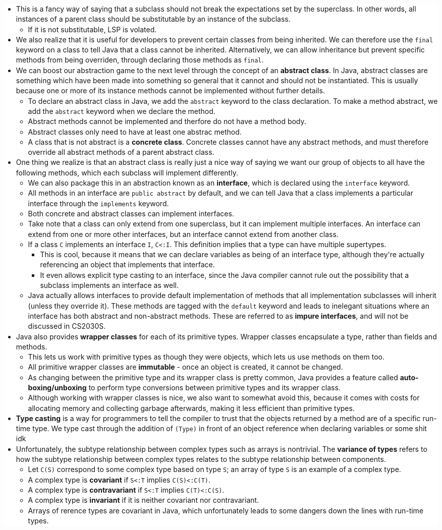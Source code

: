   * This is a fancy way of saying that a subclass should not break the expectations set by the superclass. In other words, all instances of a parent class should be substitutable by an instance of the subclass.
    * If it is not substitutable, LSP is volated.
  * We also realize that it is useful for developers to prevent certain classes from being inherited. We can therefore use the `final` keyword on a class to tell Java that a class cannot be inherited. Alternatively, we can allow inheritance but prevent specific methods from being overriden, through declaring those methods as `final`.
* We can boost our abstraction game to the next level through the concept of an **abstract class**. In Java, abstract classes are something which have been made into something so general that it cannot and should not be instantiated. This is usually because one or more of its instance methods cannot be implemented without further details.
  * To declare an abstract class in Java, we add the `abstract` keyword to the class declaration. To make a method abstract, we add the `abstract` keyword when we declare the method.
  * Abstract methods cannot be implemented and therfore do not have a method body.
  * Abstract classes only need to have at least one abstrac method.
  * A class that is not abstract is a **concrete class**. Concrete classes cannot have any abstract methods, and must therefore override all abstract methods of a parent abstract class.
* One thing we realize is that an abstract class is really just a nice way of saying we want our group of objects to all have the following methods, which each subclass will implement differently.
  * We can also package this in an abstraction known as an **interface**, which is declared using the `interface` keyword.
  * All methods in an interface are `public abstract` by default, and we can tell Java that a class implements a particular interface through the `implements` keyword.
  * Both concrete and abstract classes can implement interfaces.
  * Take note that a class can only extend from one superclass, but it can implement multiple interfaces. An interface can extend from one or more other interfaces, but an interface cannot extend from another class.
  * If a class `C` implements an interface `I`, `C<:I`. This definition implies that a type can have multiple supertypes.
    * This is cool, because it means that we can declare variables as being of an interface type, although they're actually referencing an object that implements that interface.
    * It even allows explicit type casting to an interface, since the Java compiler cannot rule out the possibility that a subclass implements an interface as well.
  * Java actually allows interfaces to provide default implementation of methods that all implementation subclasses will inherit (unless they override it). These methods are tagged with the `default` keyword and leads to inelegant situations where an interface has both abstract and non-abstract methods. These are referred to as **impure interfaces**, and will not be discussed in CS2030S.
* Java also provides **wrapper classes** for each of its primitive types. Wrapper classes encapsulate a type, rather than fields and methods.
  * This lets us work with primitive types as though they were objects, which lets us use methods on them too.
  * All primitive wrapper classes are **immutable** - once an object is created, it cannot be changed.
  * As changing between the primitive type and its wrapper class is pretty common, Java provides a feature called **auto-boxing/unboxing** to perform type conversions between primitive types and its wrapper class.
  * Although working with wrapper classes is nice, we also want to somewhat avoid this, because it comes with costs for allocating memory and collecting garbage afterwards, making it less efficient than primitive types.
* **Type casting** is a way for programmers to tell the compiler to trust that the objects returned by a method are of a specific run-time type. We type cast through the addition of `(Type)` in front of an object reference when declaring variables or some shit idk
* Unfortunately, the subtype relationship between complex types such as arrays is nontrivial. The **variance of types** refers to how the subtype relationship between complex types relates to the subtype relationship between components.
  * Let `C(S)` correspond to some complex type based on type `S`; an array of type `S` is an example of a complex type.
  * A complex type is **covariant** if `S<:T` implies `C(S)<:C(T)`.
  * A complex type is **contravariant** if `S<:T` implies `C(T)<:C(S)`.
  * A complex type is **invariant** if it is neither covariant nor contravariant.
  * Arrays of rerence types are covariant in Java, which unfortunately leads to some dangers down the lines with run-time types.
